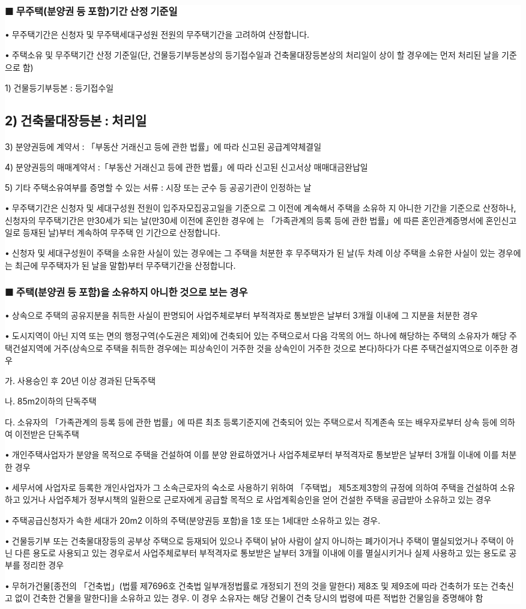 
### ■ 무주택(분양권 등 포함)기간 산정 기준일

• 무주택기간은 신청자 및 무주택세대구성원 전원의 무주택기간을 고려하여 산정합니다.

• 주택소유 및 무주택기간 산정 기준일(단, 건물등기부등본상의 등기접수일과 건축물대장등본상의 처리일이 상이
할 경우에는 먼저 처리된 날을 기준으로 함)

1\) 건물등기부등본 : 등기접수일


## 2) 건축물대장등본 : 처리일

3\) 분양권등에 계약서 : 「부동산 거래신고 등에 관한 법률」에 따라 신고된 공급계약체결일

4\) 분양권등의 매매계약서 :「부동산 거래신고 등에 관한 법률」에 따라 신고된 신고서상 매매대금완납일

5\) 기타 주택소유여부를 증명할 수 있는 서류 : 시장 또는 군수 등 공공기관이 인정하는 날

• 무주택기간은 신청자 및 세대구성원 전원이 입주자모집공고일을 기준으로 그 이전에 계속해서 주택을 소유하
지 아니한 기간을 기준으로 산정하나, 신청자의 무주택기간은 만30세가 되는 날(만30세 이전에 혼인한 경우에
는 「가족관계의 등록 등에 관한 법률」에 따른 혼인관계증명서에 혼인신고일로 등재된 날)부터 계속하여 무주택
인 기간으로 산정합니다.

• 신청자 및 세대구성원이 주택을 소유한 사실이 있는 경우에는 그 주택을 처분한 후 무주택자가 된 날(두 차례
이상 주택을 소유한 사실이 있는 경우에는 최근에 무주택자가 된 날을 말함)부터 무주택기간을 산정합니다.


### ■ 주택(분양권 등 포함)을 소유하지 아니한 것으로 보는 경우

• 상속으로 주택의 공유지분을 취득한 사실이 판명되어 사업주체로부터 부적격자로 통보받은 날부터 3개월 이내에
그 지분을 처분한 경우

• 도시지역이 아닌 지역 또는 면의 행정구역(수도권은 제외)에 건축되어 있는 주택으로서 다음 각목의 어느 하나에
해당하는 주택의 소유자가 해당 주택건설지역에 거주(상속으로 주택을 취득한 경우에는 피상속인이 거주한 것을
상속인이 거주한 것으로 본다)하다가 다른 주택건설지역으로 이주한 경우

가. 사용승인 후 20년 이상 경과된 단독주택

나. 85m2이하의 단독주택

다. 소유자의 「가족관계의 등록 등에 관한 법률」에 따른 최초 등록기준지에 건축되어 있는 주택으로서 직계존속
또는 배우자로부터 상속 등에 의하여 이전받은 단독주택

• 개인주택사업자가 분양을 목적으로 주택을 건설하여 이를 분양 완료하였거나 사업주체로부터 부적격자로 통보받은
날부터 3개월 이내에 이를 처분한 경우

• 세무서에 사업자로 등록한 개인사업자가 그 소속근로자의 숙소로 사용하기 위하여 「주택법」 제5조제3항의
규정에 의하여 주택을 건설하여 소유하고 있거나 사업주체가 정부시책의 일환으로 근로자에게 공급할 목적으
로 사업계획승인을 얻어 건설한 주택을 공급받아 소유하고 있는 경우

• 주택공급신청자가 속한 세대가 20m2 이하의 주택(분양권등 포함)을 1호 또는 1세대만 소유하고 있는 경우.

• 건물등기부 또는 건축물대장등의 공부상 주택으로 등재되어 있으나 주택이 낡아 사람이 살지 아니하는 폐가이거나
주택이 멸실되었거나 주택이 아닌 다른 용도로 사용되고 있는 경우로서 사업주체로부터 부적격자로 통보받은
날부터 3개월 이내에 이를 멸실시키거나 실제 사용하고 있는 용도로 공부를 정리한 경우

• 무허가건물[종전의 「건축법」(법률 제7696호 건축법 일부개정법률로 개정되기 전의 것을 말한다) 제8조 및 제9조에
따라 건축허가 또는 건축신고 없이 건축한 건물을 말한다]을 소유하고 있는 경우. 이 경우 소유자는 해당 건물이
건축 당시의 법령에 따른 적법한 건물임을 증명해야 함
